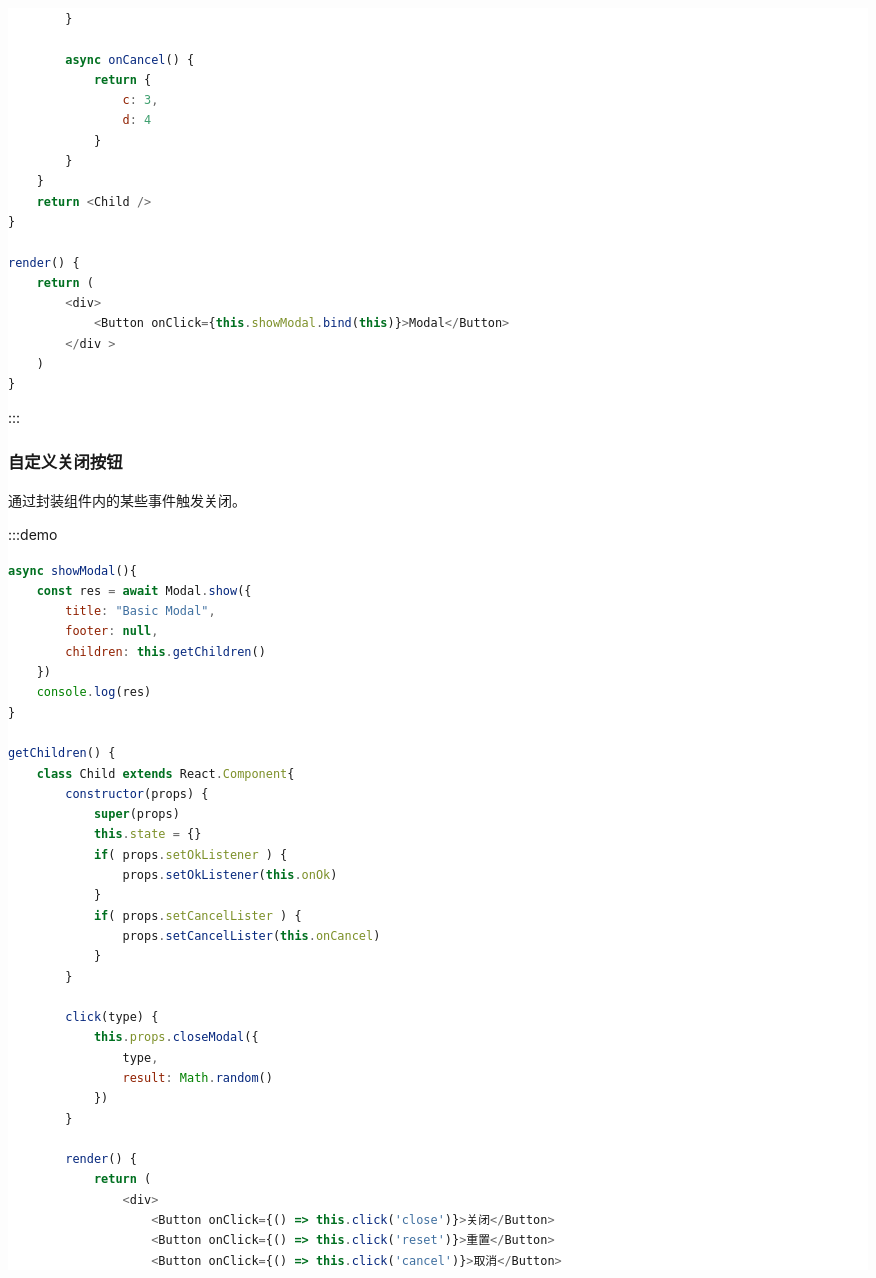 ```js
        }

        async onCancel() {
            return {
                c: 3,
                d: 4
            }
        }
    }
    return <Child />
}

render() {
    return (
        <div>
            <Button onClick={this.showModal.bind(this)}>Modal</Button>
        </div >
    )
}
```
:::



### 自定义关闭按钮

通过封装组件内的某些事件触发关闭。

:::demo
```js
async showModal(){
    const res = await Modal.show({
        title: "Basic Modal",
        footer: null,
        children: this.getChildren()
    })
    console.log(res)
}

getChildren() {
    class Child extends React.Component{
        constructor(props) {
            super(props)
            this.state = {}
            if( props.setOkListener ) {
                props.setOkListener(this.onOk)
            }
            if( props.setCancelLister ) {
                props.setCancelLister(this.onCancel)
            }
        }

        click(type) {
            this.props.closeModal({
                type,
                result: Math.random()
            })
        }

        render() {
            return (
                <div>
                    <Button onClick={() => this.click('close')}>关闭</Button>
                    <Button onClick={() => this.click('reset')}>重置</Button>
                    <Button onClick={() => this.click('cancel')}>取消</Button>
```
